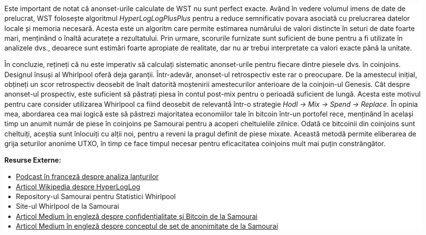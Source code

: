 Este important de notat că anonset-urile calculate de WST nu sunt perfect exacte. Având în vedere volumul imens de date de prelucrat, WST folosește algoritmul *HyperLogLogPlusPlus* pentru a reduce semnificativ povara asociată cu prelucrarea datelor locale și memoria necesară. Acesta este un algoritm care permite estimarea numărului de valori distincte în seturi de date foarte mari, menținând o înaltă acuratețe a rezultatului. Prin urmare, scorurile furnizate sunt suficient de bune pentru a fi utilizate în analizele dvs., deoarece sunt estimări foarte apropiate de realitate, dar nu ar trebui interpretate ca valori exacte până la unitate.

În concluzie, rețineți că nu este imperativ să calculați sistematic anonset-urile pentru fiecare dintre piesele dvs. în coinjoins. Designul însuși al Whirlpool oferă deja garanții. Într-adevăr, anonset-ul retrospectiv este rar o preocupare. De la amestecul inițial, obțineți un scor retrospectiv deosebit de înalt datorită moștenirii amestecurilor anterioare de la coinjoin-ul Genesis. Cât despre anonset-ul prospectiv, este suficient să păstrați piesa în contul post-mix pentru o perioadă suficient de lungă.
Acesta este motivul pentru care consider utilizarea Whirlpool ca fiind deosebit de relevantă într-o strategie *Hodl -> Mix -> Spend -> Replace*. În opinia mea, abordarea cea mai logică este să păstrezi majoritatea economiilor tale în bitcoin într-un portofel rece, menținând în același timp un anumit număr de piese în coinjoins pe Samourai pentru a acoperi cheltuielile zilnice. Odată ce bitcoinii din coinjoins sunt cheltuiți, aceștia sunt înlocuiți cu alții noi, pentru a reveni la pragul definit de piese mixate. Această metodă permite eliberarea de grija seturilor anonime UTXO, în timp ce face timpul necesar pentru eficacitatea coinjoins mult mai puțin constrângător.

**Resurse Externe:**

- [Podcast în franceză despre analiza lanțurilor](https://fountain.fm/episode/6nNoQEUHBCQR8hAXAkEx)
- [Articol Wikipedia despre HyperLogLog](https://en.wikipedia.org/wiki/HyperLogLog)
- Repository-ul Samourai pentru Statistici Whirlpool
- Site-ul Whirlpool de la Samourai
- [Articol Medium în engleză despre confidențialitate și Bitcoin de la Samourai](https://medium.com/oxt-research/understanding-bitcoin-privacy-with-oxt-part-1-4-8177a40a5923)
- [Articol Medium în engleză despre conceptul de set de anonimitate de la Samourai](https://medium.com/samourai-wallet/diving-head-first-into-whirlpool-anonymity-sets-4156a54b0bc7)